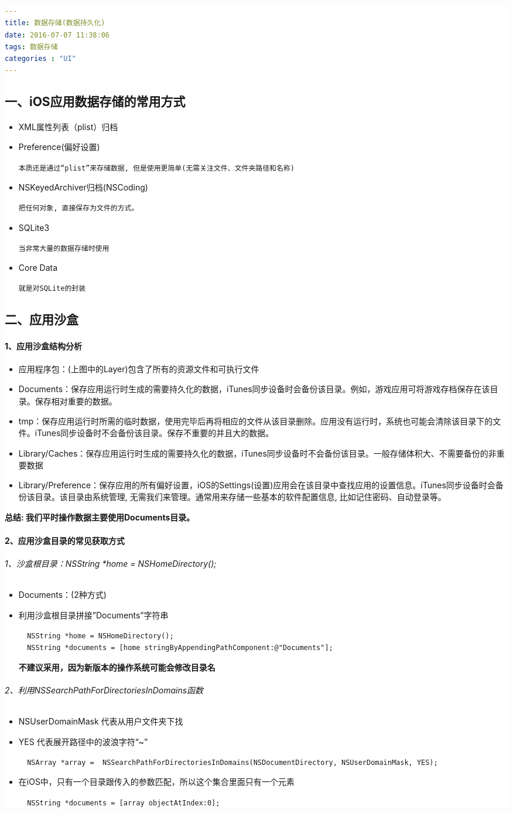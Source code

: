```yaml
---
title: 数据存储(数据持久化)
date: 2016-07-07 11:38:06
tags: 数据存储
categories : "UI"
---
```

## 一、iOS应用数据存储的常用方式
* XML属性列表（plist）归档
* Preference(偏好设置)

	`本质还是通过“plist”来存储数据, 但是使用更简单(无需关注文件、文件夹路径和名称)`	
* NSKeyedArchiver归档(NSCoding)

	`把任何对象, 直接保存为文件的方式。`
* SQLite3 

	`当非常大量的数据存储时使用`
* Core Data

	`就是对SQLite的封装`
	
## 二、应用沙盒
#### 1、应用沙盒结构分析
* 应用程序包：(上图中的Layer)包含了所有的资源文件和可执行文件
* Documents：保存应用运行时生成的需要持久化的数据，iTunes同步设备时会备份该目录。例如，游戏应用可将游戏存档保存在该目录。保存相对重要的数据。

* tmp：保存应用运行时所需的临时数据，使用完毕后再将相应的文件从该目录删除。应用没有运行时，系统也可能会清除该目录下的文件。iTunes同步设备时不会备份该目录。保存不重要的并且大的数据。

* Library/Caches：保存应用运行时生成的需要持久化的数据，iTunes同步设备时不会备份该目录。一般存储体积大、不需要备份的非重要数据

* Library/Preference：保存应用的所有偏好设置，iOS的Settings(设置)应用会在该目录中查找应用的设置信息。iTunes同步设备时会备份该目录。该目录由系统管理, 无需我们来管理。通常用来存储一些基本的软件配置信息, 比如记住密码、自动登录等。

**总结: 我们平时操作数据主要使用Documents目录。**
#### 2、应用沙盒目录的常见获取方式
###### 1、沙盒根目录：NSString *home = NSHomeDirectory();
* Documents：(2种方式)
* 利用沙盒根目录拼接”Documents”字符串

		NSString *home = NSHomeDirectory();
		NSString *documents = [home stringByAppendingPathComponent:@"Documents"];
	**不建议采用，因为新版本的操作系统可能会修改目录名**
	
###### 2、利用NSSearchPathForDirectoriesInDomains函数
* NSUserDomainMask 代表从用户文件夹下找
* YES 代表展开路径中的波浪字符“~”

		NSArray *array =  NSSearchPathForDirectoriesInDomains(NSDocumentDirectory, NSUserDomainMask, YES);
* 在iOS中，只有一个目录跟传入的参数匹配，所以这个集合里面只有一个元素

		NSString *documents = [array objectAtIndex:0];
		
